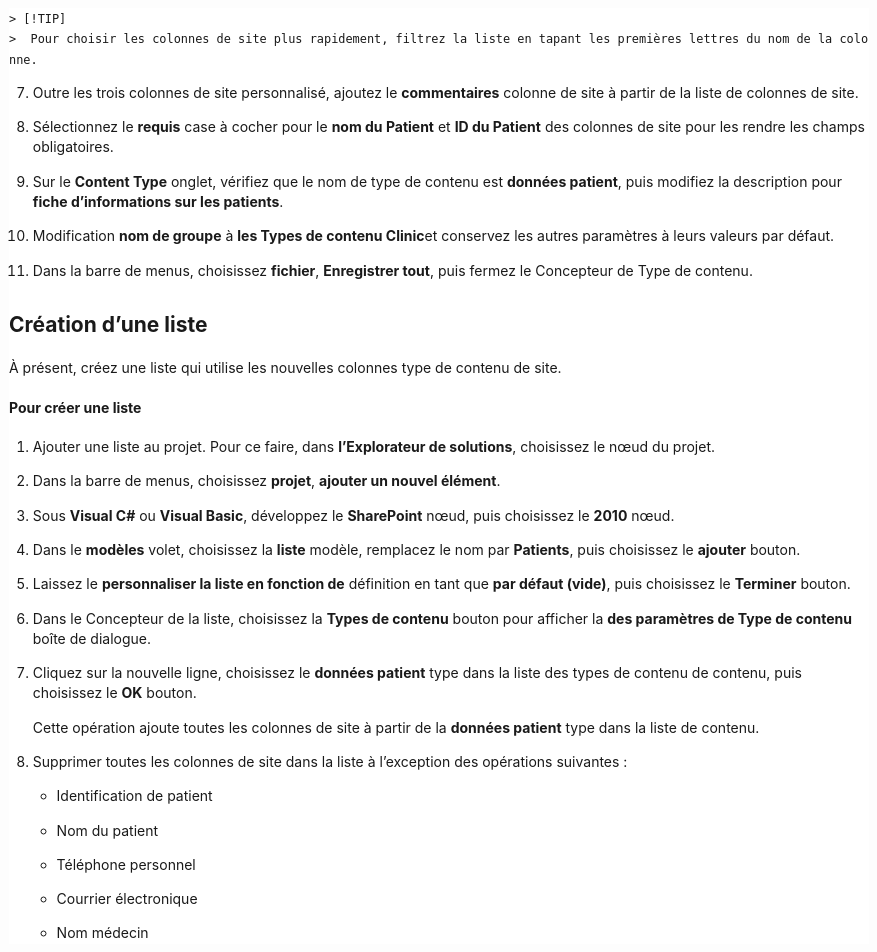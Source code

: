     > [!TIP]  
    >  Pour choisir les colonnes de site plus rapidement, filtrez la liste en tapant les premières lettres du nom de la colonne.  
  
7.  Outre les trois colonnes de site personnalisé, ajoutez le **commentaires** colonne de site à partir de la liste de colonnes de site.  
  
8.  Sélectionnez le **requis** case à cocher pour le **nom du Patient** et **ID du Patient** des colonnes de site pour les rendre les champs obligatoires.  
  
9. Sur le **Content Type** onglet, vérifiez que le nom de type de contenu est **données patient**, puis modifiez la description pour **fiche d’informations sur les patients**.  
  
10. Modification **nom de groupe** à **les Types de contenu Clinic**et conservez les autres paramètres à leurs valeurs par défaut.  
  
11. Dans la barre de menus, choisissez **fichier**, **Enregistrer tout**, puis fermez le Concepteur de Type de contenu.  
  
##  <a name="BKMK_CreateList"></a>Création d’une liste  
 À présent, créez une liste qui utilise les nouvelles colonnes type de contenu de site.  
  
#### <a name="to-create-a-list"></a>Pour créer une liste  
  
1.  Ajouter une liste au projet. Pour ce faire, dans **l’Explorateur de solutions**, choisissez le nœud du projet.  
  
2.  Dans la barre de menus, choisissez **projet**, **ajouter un nouvel élément**.  
  
3.  Sous **Visual C#** ou **Visual Basic**, développez le **SharePoint** nœud, puis choisissez le **2010** nœud.  
  
4.  Dans le **modèles** volet, choisissez la **liste** modèle, remplacez le nom par **Patients**, puis choisissez le **ajouter** bouton.  
  
5.  Laissez le **personnaliser la liste en fonction de** définition en tant que **par défaut (vide)**, puis choisissez le **Terminer** bouton.  
  
6.  Dans le Concepteur de la liste, choisissez la **Types de contenu** bouton pour afficher la **des paramètres de Type de contenu** boîte de dialogue.  
  
7.  Cliquez sur la nouvelle ligne, choisissez le **données patient** type dans la liste des types de contenu de contenu, puis choisissez le **OK** bouton.  
  
     Cette opération ajoute toutes les colonnes de site à partir de la **données patient** type dans la liste de contenu.  
  
8.  Supprimer toutes les colonnes de site dans la liste à l’exception des opérations suivantes :  
  
    -   Identification de patient  
  
    -   Nom du patient  
  
    -   Téléphone personnel  
  
    -   Courrier électronique  
  
    -   Nom médecin  
  